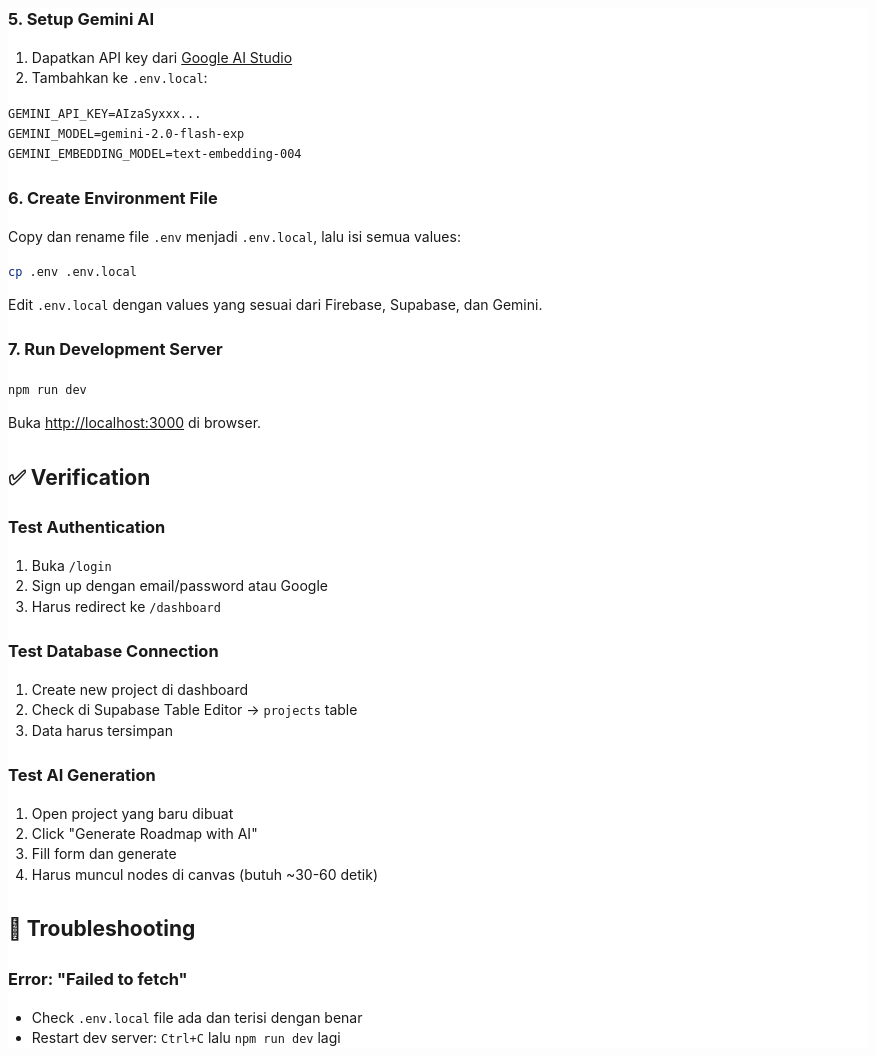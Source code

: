 ### 5. Setup Gemini AI

1. Dapatkan API key dari [Google AI Studio](https://makersuite.google.com/app/apikey)
2. Tambahkan ke `.env.local`:

```env
GEMINI_API_KEY=AIzaSyxxx...
GEMINI_MODEL=gemini-2.0-flash-exp
GEMINI_EMBEDDING_MODEL=text-embedding-004
```

### 6. Create Environment File

Copy dan rename file `.env` menjadi `.env.local`, lalu isi semua values:

```bash
cp .env .env.local
```

Edit `.env.local` dengan values yang sesuai dari Firebase, Supabase, dan Gemini.

### 7. Run Development Server

```bash
npm run dev
```

Buka [http://localhost:3000](http://localhost:3000) di browser.

## ✅ Verification

### Test Authentication
1. Buka `/login`
2. Sign up dengan email/password atau Google
3. Harus redirect ke `/dashboard`

### Test Database Connection
1. Create new project di dashboard
2. Check di Supabase Table Editor → `projects` table
3. Data harus tersimpan

### Test AI Generation
1. Open project yang baru dibuat
2. Click "Generate Roadmap with AI"
3. Fill form dan generate
4. Harus muncul nodes di canvas (butuh ~30-60 detik)

## 🐛 Troubleshooting

### Error: "Failed to fetch"
- Check `.env.local` file ada dan terisi dengan benar
- Restart dev server: `Ctrl+C` lalu `npm run dev` lagi
